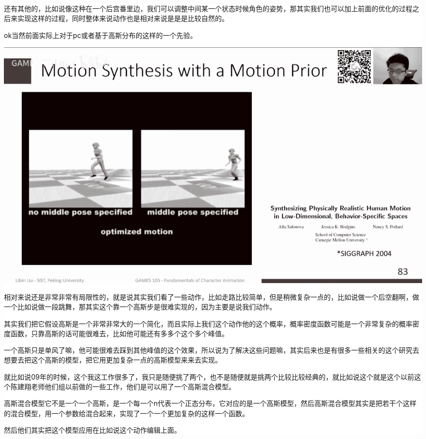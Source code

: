 还有其他的，比如说像这种在一个后宫番里边，我们可以调整中间某一个状态时候角色的姿势，那其实我们也可以加上前面的优化的过程之后来实现这样的过程，同时整体来说动作也是相对来说是是是比较自然的。

ok当然前面实际上对于pc或者基于高斯分布的这样的一个先验。

![](img/07f2c78e422be38c40bb4148906b0f55_35.png)

相对来说还是非常非常有局限性的，就是说其实我们看了一些动作，比如走路比较简单，但是稍微复杂一点的，比如说做一个后空翻啊，做一个比如说做一段跳舞，那其实这个靠一个高斯步是很难实现的，因为主要是说我们动作。

其实我们把它假设高斯是一个非常非常大的一个简化，而且实际上我们这个动作他的这个概率，概率密度函数可能是一个非常复杂的概率密度函数，只靠高斯的话可能很难去，比如他可能还有多多个这个多个峰值。

一个高斯只是单风了嘛，他可能很难去踩到其他峰值的这个效果，所以说为了解决这些问题嘛，其实后来也是有很多一些相关的这个研究去想要去把这个高斯的模型，把它用更加复杂一点的高斯模型来来去实现。

就比如说09年的时候，这个我这工作很多了，我只是随便挑了两个，也不是随便就是挑两个比较比较经典的，就比如说这个就是这个以前这个陈建翔老师他们组以前做的一些工作，他们是可以用了一个高斯混合模型。

高斯混合模型它不是一个一个高斯，是一个每一个n代表一个正态分布，它对应的是一个高斯模型，然后高斯混合模型其实是把若干个这样的混合模型，用一个参数给混合起来，实现了一个一个更加复杂的这样一个函数。

然后他们其实把这个模型应用在比如说这个动作编辑上面。
